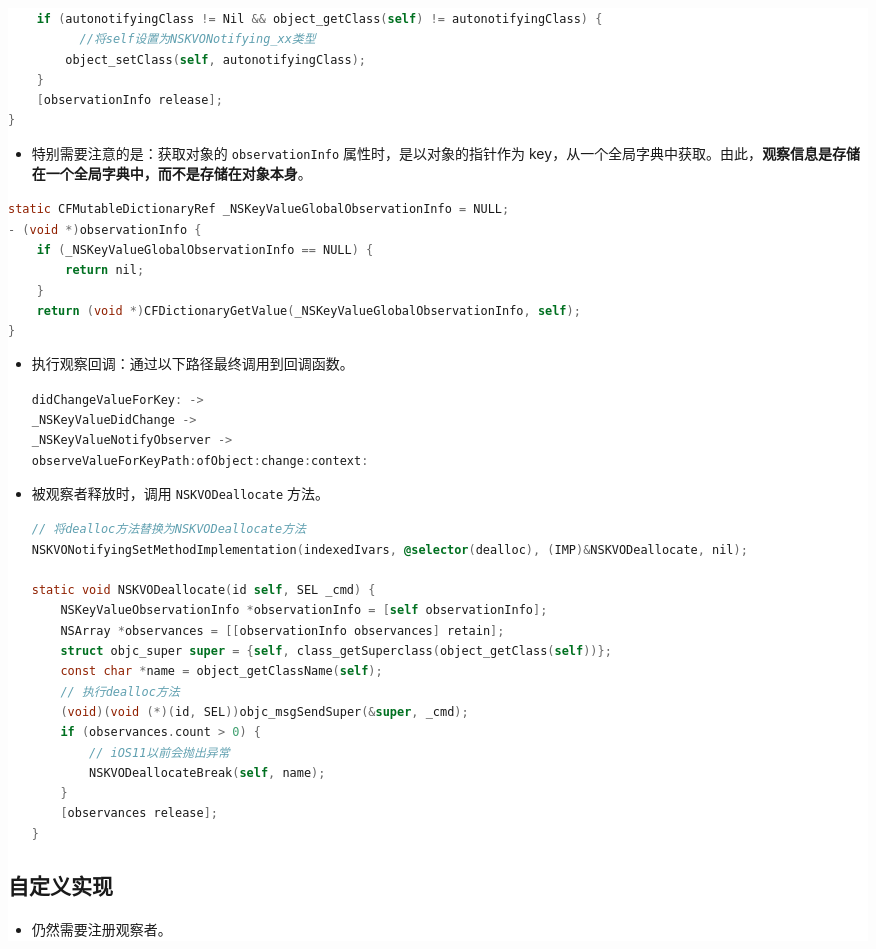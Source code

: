   ```objective-c
      if (autonotifyingClass != Nil && object_getClass(self) != autonotifyingClass) {
        	//将self设置为NSKVONotifying_xx类型
          object_setClass(self, autonotifyingClass);
      }
      [observationInfo release];
  }
  ```
  - 特别需要注意的是：获取对象的 `observationInfo` 属性时，是以对象的指针作为 key，从一个全局字典中获取。由此，**观察信息是存储在一个全局字典中，而不是存储在对象本身**。

  ```objective-c
  static CFMutableDictionaryRef _NSKeyValueGlobalObservationInfo = NULL;
  - (void *)observationInfo {
      if (_NSKeyValueGlobalObservationInfo == NULL) {
          return nil;
      }
      return (void *)CFDictionaryGetValue(_NSKeyValueGlobalObservationInfo, self);
  }
  ```

- 执行观察回调：通过以下路径最终调用到回调函数。

  ```objective-c
  didChangeValueForKey: ->
  _NSKeyValueDidChange ->
  _NSKeyValueNotifyObserver ->
  observeValueForKeyPath:ofObject:change:context:
  ```

- 被观察者释放时，调用 `NSKVODeallocate` 方法。

  ```objective-c
  // 将dealloc方法替换为NSKVODeallocate方法
  NSKVONotifyingSetMethodImplementation(indexedIvars, @selector(dealloc), (IMP)&NSKVODeallocate, nil);
  
  static void NSKVODeallocate(id self, SEL _cmd) {
      NSKeyValueObservationInfo *observationInfo = [self observationInfo];
      NSArray *observances = [[observationInfo observances] retain];
      struct objc_super super = {self, class_getSuperclass(object_getClass(self))};
      const char *name = object_getClassName(self);
      // 执行dealloc方法
      (void)(void (*)(id, SEL))objc_msgSendSuper(&super, _cmd);
      if (observances.count > 0) {
          // iOS11以前会抛出异常
          NSKVODeallocateBreak(self, name);
      }
      [observances release];
  }
  ```

## 自定义实现

- 仍然需要注册观察者。
